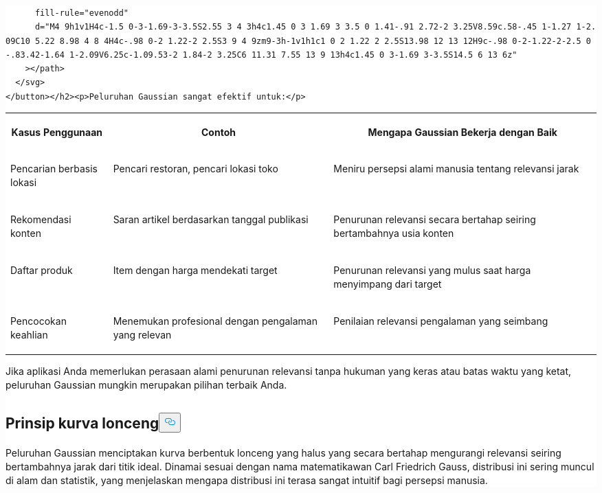           fill-rule="evenodd"
          d="M4 9h1v1H4c-1.5 0-3-1.69-3-3.5S2.55 3 4 3h4c1.45 0 3 1.69 3 3.5 0 1.41-.91 2.72-2 3.25V8.59c.58-.45 1-1.27 1-2.09C10 5.22 8.98 4 8 4H4c-.98 0-2 1.22-2 2.5S3 9 4 9zm9-3h-1v1h1c1 0 2 1.22 2 2.5S13.98 12 13 12H9c-.98 0-2-1.22-2-2.5 0-.83.42-1.64 1-2.09V6.25c-1.09.53-2 1.84-2 3.25C6 11.31 7.55 13 9 13h4c1.45 0 3-1.69 3-3.5S14.5 6 13 6z"
        ></path>
      </svg>
    </button></h2><p>Peluruhan Gaussian sangat efektif untuk:</p>
<table>
   <tr>
     <th><p>Kasus Penggunaan</p></th>
     <th><p>Contoh</p></th>
     <th><p>Mengapa Gaussian Bekerja dengan Baik</p></th>
   </tr>
   <tr>
     <td><p>Pencarian berbasis lokasi</p></td>
     <td><p>Pencari restoran, pencari lokasi toko</p></td>
     <td><p>Meniru persepsi alami manusia tentang relevansi jarak</p></td>
   </tr>
   <tr>
     <td><p>Rekomendasi konten</p></td>
     <td><p>Saran artikel berdasarkan tanggal publikasi</p></td>
     <td><p>Penurunan relevansi secara bertahap seiring bertambahnya usia konten</p></td>
   </tr>
   <tr>
     <td><p>Daftar produk</p></td>
     <td><p>Item dengan harga mendekati target</p></td>
     <td><p>Penurunan relevansi yang mulus saat harga menyimpang dari target</p></td>
   </tr>
   <tr>
     <td><p>Pencocokan keahlian</p></td>
     <td><p>Menemukan profesional dengan pengalaman yang relevan</p></td>
     <td><p>Penilaian relevansi pengalaman yang seimbang</p></td>
   </tr>
</table>
<p>Jika aplikasi Anda memerlukan perasaan alami penurunan relevansi tanpa hukuman yang keras atau batas waktu yang ketat, peluruhan Gaussian mungkin merupakan pilihan terbaik Anda.</p>
<h2 id="Bell-curve-principle" class="common-anchor-header">Prinsip kurva lonceng<button data-href="#Bell-curve-principle" class="anchor-icon" translate="no">
      <svg translate="no"
        aria-hidden="true"
        focusable="false"
        height="20"
        version="1.1"
        viewBox="0 0 16 16"
        width="16"
      >
        <path
          fill="#0092E4"
          fill-rule="evenodd"
          d="M4 9h1v1H4c-1.5 0-3-1.69-3-3.5S2.55 3 4 3h4c1.45 0 3 1.69 3 3.5 0 1.41-.91 2.72-2 3.25V8.59c.58-.45 1-1.27 1-2.09C10 5.22 8.98 4 8 4H4c-.98 0-2 1.22-2 2.5S3 9 4 9zm9-3h-1v1h1c1 0 2 1.22 2 2.5S13.98 12 13 12H9c-.98 0-2-1.22-2-2.5 0-.83.42-1.64 1-2.09V6.25c-1.09.53-2 1.84-2 3.25C6 11.31 7.55 13 9 13h4c1.45 0 3-1.69 3-3.5S14.5 6 13 6z"
        ></path>
      </svg>
    </button></h2><p>Peluruhan Gaussian menciptakan kurva berbentuk lonceng yang halus yang secara bertahap mengurangi relevansi seiring bertambahnya jarak dari titik ideal. Dinamai sesuai dengan nama matematikawan Carl Friedrich Gauss, distribusi ini sering muncul di alam dan statistik, yang menjelaskan mengapa distribusi ini terasa sangat intuitif bagi persepsi manusia.</p>
<p>
  